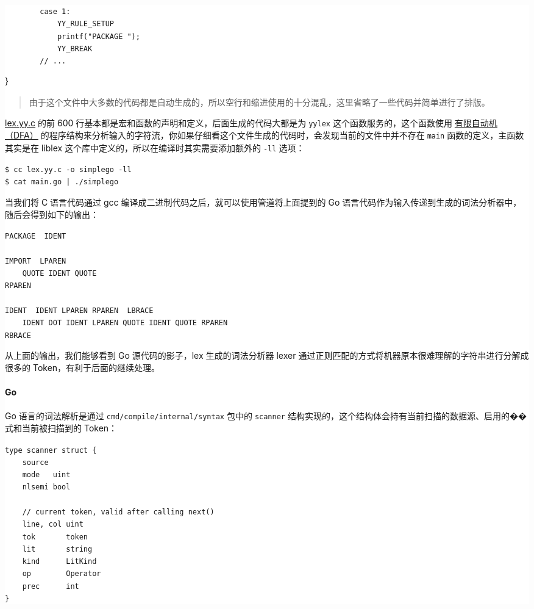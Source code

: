 			case 1:
    			YY_RULE_SETUP
    			printf("PACKAGE ");
    			YY_BREAK
			// ...
}
</code></pre>

<blockquote>
  <p>由于这个文件中大多数的代码都是自动生成的，所以空行和缩进使用的十分混乱，这里省略了一些代码并简单进行了排版。</p>
</blockquote>

<p><a href="https://gist.github.com/draveness/85db6ec4a4088b63ccccf7f09424f474">lex.yy.c</a> 的前 600 行基本都是宏和函数的声明和定义，后面生成的代码大都是为 <code>yylex</code> 这个函数服务的，这个函数使用 <a href="https://en.wikipedia.org/wiki/Deterministic_finite_automaton">有限自动机（DFA）</a> 的程序结构来分析输入的字符流，你如果仔细看这个文件生成的代码时，会发现当前的文件中并不存在 <code>main</code> 函数的定义，主函数其实是在 liblex 这个库中定义的，所以在编译时其实需要添加额外的 <code>-ll</code> 选项：</p>

<pre><code class="language-bash">$ cc lex.yy.c -o simplego -ll
$ cat main.go | ./simplego
</code></pre>

<p>当我们将 C 语言代码通过 gcc 编译成二进制代码之后，就可以使用管道将上面提到的 Go 语言代码作为输入传递到生成的词法分析器中，随后会得到如下的输出：</p>

<pre><code class="language-go">PACKAGE  IDENT

IMPORT  LPAREN
	QUOTE IDENT QUOTE
RPAREN

IDENT  IDENT LPAREN RPAREN  LBRACE
	IDENT DOT IDENT LPAREN QUOTE IDENT QUOTE RPAREN
RBRACE
</code></pre>

<p>从上面的输出，我们能够看到 Go 源代码的影子，lex 生成的词法分析器 lexer 通过正则匹配的方式将机器原本很难理解的字符串进行分解成很多的 Token，有利于后面的继续处理。</p>

<h4 id="go">
<a id="go" class="anchor" href="#go" aria-hidden="true"><span class="octicon octicon-link"></span></a>Go</h4>

<p>Go 语言的词法解析是通过 <code>cmd/compile/internal/syntax</code> 包中的 <code>scanner</code> 结构实现的，这个结构体会持有当前扫描的数据源、启用的��式和当前被扫描到的 Token：</p>

<pre><code class="language-go">type scanner struct {
	source
	mode   uint
	nlsemi bool

	// current token, valid after calling next()
	line, col uint
	tok       token
	lit       string
	kind      LitKind
	op        Operator
	prec      int
}
</code></pre>
